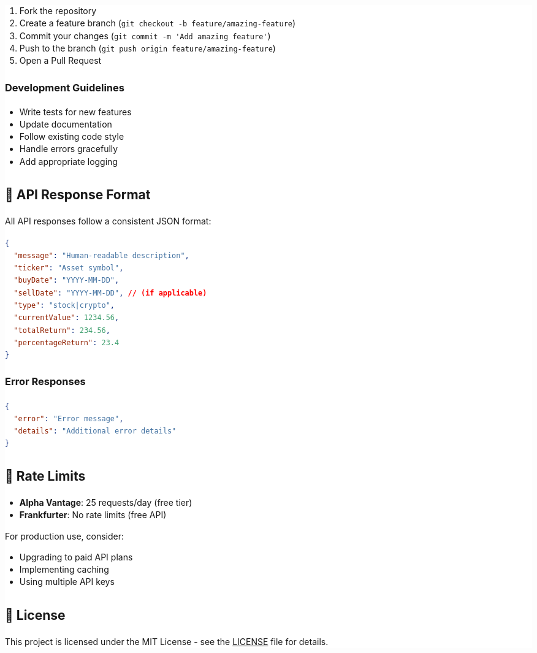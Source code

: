 1. Fork the repository
2. Create a feature branch (`git checkout -b feature/amazing-feature`)
3. Commit your changes (`git commit -m 'Add amazing feature'`)
4. Push to the branch (`git push origin feature/amazing-feature`)
5. Open a Pull Request

### Development Guidelines

- Write tests for new features
- Update documentation
- Follow existing code style
- Handle errors gracefully
- Add appropriate logging

## 📝 API Response Format

All API responses follow a consistent JSON format:

```json
{
  "message": "Human-readable description",
  "ticker": "Asset symbol",
  "buyDate": "YYYY-MM-DD",
  "sellDate": "YYYY-MM-DD", // (if applicable)
  "type": "stock|crypto",
  "currentValue": 1234.56,
  "totalReturn": 234.56,
  "percentageReturn": 23.4
}
```

### Error Responses

```json
{
  "error": "Error message",
  "details": "Additional error details"
}
```

## 🚨 Rate Limits

- **Alpha Vantage**: 25 requests/day (free tier)
- **Frankfurter**: No rate limits (free API)

For production use, consider:
- Upgrading to paid API plans
- Implementing caching
- Using multiple API keys

## 📄 License

This project is licensed under the MIT License - see the [LICENSE](LICENSE) file for details.
